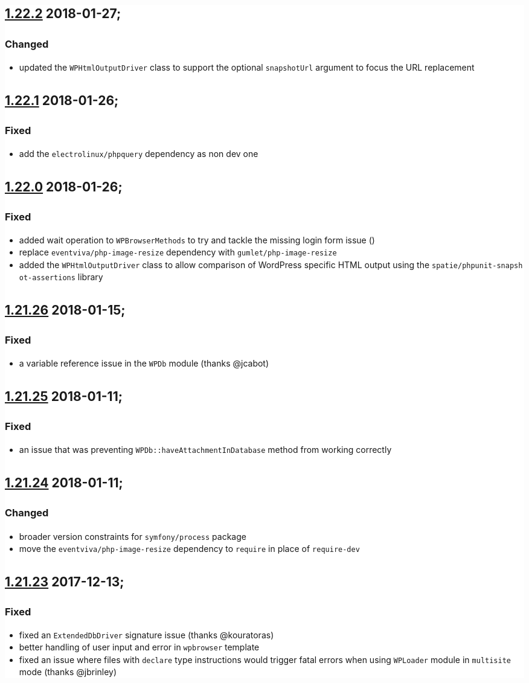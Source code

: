 ## [1.22.2] 2018-01-27;

### Changed

- updated the `WPHtmlOutputDriver` class to support the optional `snapshotUrl` argument to focus the URL replacement

## [1.22.1] 2018-01-26;

### Fixed

- add the `electrolinux/phpquery` dependency as non dev one

## [1.22.0] 2018-01-26;

### Fixed

- added wait operation to `WPBrowserMethods` to try and tackle the missing login form issue ()
- replace `eventviva/php-image-resize` dependency with `gumlet/php-image-resize`
- added the `WPHtmlOutputDriver` class to allow comparison of WordPress specific HTML output using the
  `spatie/phpunit-snapshot-assertions` library

## [1.21.26] 2018-01-15;

### Fixed

- a variable reference issue in the `WPDb` module (thanks @jcabot)

## [1.21.25] 2018-01-11;

### Fixed

- an issue that was preventing `WPDb::haveAttachmentInDatabase` method from working correctly

## [1.21.24] 2018-01-11;

### Changed

- broader version constraints for `symfony/process` package
- move the `eventviva/php-image-resize` dependency to `require` in place of `require-dev`

## [1.21.23] 2017-12-13;

### Fixed

- fixed an `ExtendedDbDriver` signature issue (thanks @kouratoras)
- better handling of user input and error in `wpbrowser` template
- fixed an issue where files with `declare` type instructions would trigger fatal errors when using `WPLoader` module in
  `multisite` mode (thanks @jbrinley)


[1.6.16]: https://github.com/lucatume/wp-browser/compare/1.6.15...1.6.16
[1.6.17]: https://github.com/lucatume/wp-browser/compare/1.6.16...1.6.17
[1.6.18]: https://github.com/lucatume/wp-browser/compare/1.6.17...1.6.18
[1.6.19]: https://github.com/lucatume/wp-browser/compare/1.6.18...1.6.19
[1.7.0]: https://github.com/lucatume/wp-browser/compare/1.6.19...1.7.0
[1.7.1]: https://github.com/lucatume/wp-browser/compare/1.7.0...1.7.1
[1.7.2]: https://github.com/lucatume/wp-browser/compare/1.7.1...1.7.2
[1.7.3]: https://github.com/lucatume/wp-browser/compare/1.7.2...1.7.3
[1.7.4]: https://github.com/lucatume/wp-browser/compare/1.7.3...1.7.4
[1.7.5]: https://github.com/lucatume/wp-browser/compare/1.7.4...1.7.5
[1.7.6]: https://github.com/lucatume/wp-browser/compare/1.7.5...1.7.6
[1.7.7]: https://github.com/lucatume/wp-browser/compare/1.7.6...1.7.7
[1.7.8]: https://github.com/lucatume/wp-browser/compare/1.7.8...1.7.8
[1.7.9]: https://github.com/lucatume/wp-browser/compare/1.7.8...1.7.9
[1.7.10]: https://github.com/lucatume/wp-browser/compare/1.7.9...1.7.10
[1.7.11]: https://github.com/lucatume/wp-browser/compare/1.7.10...1.7.11
[1.7.12]: https://github.com/lucatume/wp-browser/compare/1.7.11...1.7.12
[1.7.13c]: https://github.com/lucatume/wp-browser/compare/1.7.12...1.7.13c
[1.7.14]: https://github.com/lucatume/wp-browser/compare/1.7.13c...1.7.14
[1.7.15]: https://github.com/lucatume/wp-browser/compare/1.7.14...1.7.15
[1.7.16a]: https://github.com/lucatume/wp-browser/compare/1.7.15...1.7.16a
[1.8.0]: https://github.com/lucatume/wp-browser/compare/1.7.16a...1.8.0
[1.8.1]: https://github.com/lucatume/wp-browser/compare/1.8.0...1.8.1
[1.8.1a]: https://github.com/lucatume/wp-browser/compare/1.8.1...1.8.1a
[1.8.2]: https://github.com/lucatume/wp-browser/compare/1.8.1a...1.8.2
[1.8.3]: https://github.com/lucatume/wp-browser/compare/1.8.2...1.8.3
[1.8.4]: https://github.com/lucatume/wp-browser/compare/1.8.3...1.8.4
[1.8.5]: https://github.com/lucatume/wp-browser/compare/1.8.4...1.8.5
[1.8.6]: https://github.com/lucatume/wp-browser/compare/1.8.5...1.8.6
[1.8.7]: https://github.com/lucatume/wp-browser/compare/1.8.6...1.8.7
[1.8.8]: https://github.com/lucatume/wp-browser/compare/1.8.7...1.8.8
[1.8.9]: https://github.com/lucatume/wp-browser/compare/1.8.8...1.8.9
[1.8.9]: https://github.com/lucatume/wp-browser/compare/1.8.8...1.8.9
[1.8.10]: https://github.com/lucatume/wp-browser/compare/1.8.9...1.8.10
[1.8.11]: https://github.com/lucatume/wp-browser/compare/1.8.10...1.8.11
[1.9.0]: https://github.com/lucatume/wp-browser/compare/1.8.11...1.9.0
[1.9.1]: https://github.com/lucatume/wp-browser/compare/1.9.0...1.9.1
[1.9.2]: https://github.com/lucatume/wp-browser/compare/1.9.1...1.9.2
[1.9.3]: https://github.com/lucatume/wp-browser/compare/1.9.2...1.9.3
[1.9.4]: https://github.com/lucatume/wp-browser/compare/1.9.3...1.9.4
[1.9.5]: https://github.com/lucatume/wp-browser/compare/1.9.4...1.9.5
[1.10.0]: https://github.com/lucatume/wp-browser/compare/1.9.5...1.10.0
[1.10.3]: https://github.com/lucatume/wp-browser/compare/1.10.0...1.10.3
[1.10.4]: https://github.com/lucatume/wp-browser/compare/1.10.3...1.10.4
[1.10.5]: https://github.com/lucatume/wp-browser/compare/1.10.4...1.10.5
[1.10.6]: https://github.com/lucatume/wp-browser/compare/1.10.5...1.10.6
[1.10.7]: https://github.com/lucatume/wp-browser/compare/1.10.6...1.10.7
[1.10.8]: https://github.com/lucatume/wp-browser/compare/1.10.7...1.10.8
[1.10.9]: https://github.com/lucatume/wp-browser/compare/1.10.8...1.10.9
[1.10.10]: https://github.com/lucatume/wp-browser/compare/1.10.9...1.10.10
[1.10.11]: https://github.com/lucatume/wp-browser/compare/1.10.10...1.10.11
[1.10.12]: https://github.com/lucatume/wp-browser/compare/1.10.11...1.10.12
[1.11.0]: https://github.com/lucatume/wp-browser/compare/1.10.12...1.11.0
[1.12.0]: https://github.com/lucatume/wp-browser/compare/1.11.0...1.12.0
[1.13.0]: https://github.com/lucatume/wp-browser/compare/1.12.0...1.13.0
[1.13.1]: https://github.com/lucatume/wp-browser/compare/1.13.0...1.13.1
[1.13.2]: https://github.com/lucatume/wp-browser/compare/1.13.1...1.13.2
[1.13.3]: https://github.com/lucatume/wp-browser/compare/1.13.2...1.13.3
[1.14.0]: https://github.com/lucatume/wp-browser/compare/1.13.3...1.14.0
[1.14.1]: https://github.com/lucatume/wp-browser/compare/1.14.0...1.14.1
[1.14.2]: https://github.com/lucatume/wp-browser/compare/1.14.1...1.14.2
[1.14.3]: https://github.com/lucatume/wp-browser/compare/1.14.2...1.14.3
[1.15.0]: https://github.com/lucatume/wp-browser/compare/1.14.3...1.15.0
[1.15.1]: https://github.com/lucatume/wp-browser/compare/1.15.0...1.15.1
[1.15.2]: https://github.com/lucatume/wp-browser/compare/1.15.1...1.15.2
[1.15.3]: https://github.com/lucatume/wp-browser/compare/1.15.2...1.15.3
[1.16.0]: https://github.com/lucatume/wp-browser/compare/1.15.3...1.16.0
[1.17.0]: https://github.com/lucatume/wp-browser/compare/1.16.0...1.17.0
[1.18.0]: https://github.com/lucatume/wp-browser/compare/1.17.0...1.18.0
[1.19.0]: https://github.com/lucatume/wp-browser/compare/1.18.0...1.19.0
[1.19.1]: https://github.com/lucatume/wp-browser/compare/1.19.0...1.19.1
[1.19.2]: https://github.com/lucatume/wp-browser/compare/1.19.1...1.19.2
[1.19.3]: https://github.com/lucatume/wp-browser/compare/1.19.2...1.19.3
[1.19.3]: https://github.com/lucatume/wp-browser/compare/1.19.2...1.19.3
[1.19.4]: https://github.com/lucatume/wp-browser/compare/1.19.3...1.19.4
[1.19.5]: https://github.com/lucatume/wp-browser/compare/1.19.4...1.19.5
[1.19.6]: https://github.com/lucatume/wp-browser/compare/1.19.5...1.19.6
[1.19.7]: https://github.com/lucatume/wp-browser/compare/1.19.6...1.19.7
[1.19.8]: https://github.com/lucatume/wp-browser/compare/1.19.7...1.19.8
[1.19.9]: https://github.com/lucatume/wp-browser/compare/1.19.8...1.19.9
[1.19.10]: https://github.com/lucatume/wp-browser/compare/1.19.9...1.19.10
[1.19.11]: https://github.com/lucatume/wp-browser/compare/1.19.10...1.19.11
[1.19.12]: https://github.com/lucatume/wp-browser/compare/1.19.11...1.19.12
[1.19.13]: https://github.com/lucatume/wp-browser/compare/1.19.12...1.19.13
[1.19.14]: https://github.com/lucatume/wp-browser/compare/1.19.13...1.19.14
[1.19.15]: https://github.com/lucatume/wp-browser/compare/1.19.14...1.19.15
[1.20.0]: https://github.com/lucatume/wp-browser/compare/1.19.15...1.20.0
[1.20.1]: https://github.com/lucatume/wp-browser/compare/1.20.0...1.20.1
[1.21.0]: https://github.com/lucatume/wp-browser/compare/1.20.1...1.21.0
[1.21.1]: https://github.com/lucatume/wp-browser/compare/1.21.0...1.21.1
[1.21.2]: https://github.com/lucatume/wp-browser/compare/1.21.1...1.21.2
[1.21.3]: https://github.com/lucatume/wp-browser/compare/1.21.2...1.21.3
[1.21.4]: https://github.com/lucatume/wp-browser/compare/1.21.2...1.21.4
[1.21.5]: https://github.com/lucatume/wp-browser/compare/1.21.4...1.21.5
[1.21.6]: https://github.com/lucatume/wp-browser/compare/1.21.5...1.21.6
[1.21.7]: https://github.com/lucatume/wp-browser/compare/1.21.6...1.21.7
[1.21.8]: https://github.com/lucatume/wp-browser/compare/1.21.7...1.21.8
[1.21.9]: https://github.com/lucatume/wp-browser/compare/1.21.8...1.21.9
[1.21.10]: https://github.com/lucatume/wp-browser/compare/1.21.9...1.21.10
[1.21.11]: https://github.com/lucatume/wp-browser/compare/1.21.10...1.21.11
[1.21.12]: https://github.com/lucatume/wp-browser/compare/1.21.11...1.21.12
[1.21.13]: https://github.com/lucatume/wp-browser/compare/1.21.12...1.21.13
[1.21.14]: https://github.com/lucatume/wp-browser/compare/1.21.13...1.21.14
[1.21.15]: https://github.com/lucatume/wp-browser/compare/1.21.14...1.21.15
[1.21.16]: https://github.com/lucatume/wp-browser/compare/1.21.15...1.21.16
[1.21.17]: https://github.com/lucatume/wp-browser/compare/1.21.16...1.21.17
[1.21.18]: https://github.com/lucatume/wp-browser/compare/1.21.17...1.21.18
[1.21.19]: https://github.com/lucatume/wp-browser/compare/1.21.18...1.21.19
[1.21.20]: https://github.com/lucatume/wp-browser/compare/1.21.19...1.21.20
[1.21.21]: https://github.com/lucatume/wp-browser/compare/1.21.20...1.21.21
[1.21.22]: https://github.com/lucatume/wp-browser/compare/1.21.21...1.21.22
[1.21.23]: https://github.com/lucatume/wp-browser/compare/1.21.22...1.21.23
[1.21.24]: https://github.com/lucatume/wp-browser/compare/1.21.23...1.21.24
[1.21.25]: https://github.com/lucatume/wp-browser/compare/1.21.24...1.21.25
[1.21.26]: https://github.com/lucatume/wp-browser/compare/1.21.25...1.21.26
[1.22.0]: https://github.com/lucatume/wp-browser/compare/1.21.26...1.22.0
[1.22.1]: https://github.com/lucatume/wp-browser/compare/1.22.0...1.22.1
[1.22.2]: https://github.com/lucatume/wp-browser/compare/1.22.1...1.22.2
[1.22.3]: https://github.com/lucatume/wp-browser/compare/1.22.2...1.22.3
[1.22.4]: https://github.com/lucatume/wp-browser/compare/1.22.3...1.22.4
[1.22.5]: https://github.com/lucatume/wp-browser/compare/1.22.4...1.22.5
[1.22.6]: https://github.com/lucatume/wp-browser/compare/1.22.5...1.22.6
[1.22.6.1]: https://github.com/lucatume/wp-browser/compare/1.22.6...1.22.6.1
[1.22.7]: https://github.com/lucatume/wp-browser/compare/1.22.6.1...1.22.7
[1.22.7.1]: https://github.com/lucatume/wp-browser/compare/1.22.7...1.22.7.1
[1.22.8]: https://github.com/lucatume/wp-browser/compare/1.22.7.1...1.22.8
[2.0]: https://github.com/lucatume/wp-browser/compare/1.22.8...2.0
[2.0.1]: https://github.com/lucatume/wp-browser/compare/2.0...2.0.1
[2.0.2]: https://github.com/lucatume/wp-browser/compare/2.0.1...2.0.2
[2.0.3]: https://github.com/lucatume/wp-browser/compare/2.0.2...2.0.3
[2.0.4]: https://github.com/lucatume/wp-browser/compare/2.0.3...2.0.4
[2.0.5]: https://github.com/lucatume/wp-browser/compare/2.0.4...2.0.5
[2.0.5.1]: https://github.com/lucatume/wp-browser/compare/2.0.5...2.0.5.1
[2.0.5.2]: https://github.com/lucatume/wp-browser/compare/2.0.5.1...2.0.5.2
[2.1]: https://github.com/lucatume/wp-browser/compare/2.0.5.2...2.1
[2.1.1]: https://github.com/lucatume/wp-browser/compare/2.1...2.1.1
[2.1.2]: https://github.com/lucatume/wp-browser/compare/2.1.1...2.1.2
[2.1.3]: https://github.com/lucatume/wp-browser/compare/2.1.2...2.1.3
[2.1.4]: https://github.com/lucatume/wp-browser/compare/2.1.3...2.1.4
[2.1.5]: https://github.com/lucatume/wp-browser/compare/2.1.4...2.1.5
[2.1.6]: https://github.com/lucatume/wp-browser/compare/2.1.5...2.1.6
[2.2.0]: https://github.com/lucatume/wp-browser/compare/2.1.6...2.2.0
[2.2.1]: https://github.com/lucatume/wp-browser/compare/2.2.0...2.2.1
[2.2.2]: https://github.com/lucatume/wp-browser/compare/2.2.1...2.2.2
[2.2.3]: https://github.com/lucatume/wp-browser/compare/2.2.2...2.2.3
[2.2.4]: https://github.com/lucatume/wp-browser/compare/2.2.3...2.2.4
[2.2.5]: https://github.com/lucatume/wp-browser/compare/2.2.4...2.2.5
[2.2.6]: https://github.com/lucatume/wp-browser/compare/2.2.5...2.2.6
[2.2.7]: https://github.com/lucatume/wp-browser/compare/2.2.6...2.2.7
[2.2.8]: https://github.com/lucatume/wp-browser/compare/2.2.7...2.2.8
[2.2.9]: https://github.com/lucatume/wp-browser/compare/2.2.8...2.2.9
[2.2.10]: https://github.com/lucatume/wp-browser/compare/2.2.9...2.2.10
[2.2.11]: https://github.com/lucatume/wp-browser/compare/2.2.10...2.2.11
[2.2.12]: https://github.com/lucatume/wp-browser/compare/2.2.11...2.2.12
[2.2.13]: https://github.com/lucatume/wp-browser/compare/2.2.12...2.2.13
[2.2.14]: https://github.com/lucatume/wp-browser/compare/2.2.13...2.2.14
[2.2.15]: https://github.com/lucatume/wp-browser/compare/2.2.14...2.2.15
[2.2.16]: https://github.com/lucatume/wp-browser/compare/2.2.15...2.2.16
[2.2.17]: https://github.com/lucatume/wp-browser/compare/2.2.16...2.2.17
[2.2.18]: https://github.com/lucatume/wp-browser/compare/2.2.17...2.2.18
[2.2.19]: https://github.com/lucatume/wp-browser/compare/2.2.18...2.2.19
[2.2.20]: https://github.com/lucatume/wp-browser/compare/2.2.19...2.2.20
[2.2.21]: https://github.com/lucatume/wp-browser/compare/2.2.20...2.2.21
[2.2.22]: https://github.com/lucatume/wp-browser/compare/2.2.21...2.2.22
[2.2.23]: https://github.com/lucatume/wp-browser/compare/2.2.22...2.2.23
[2.2.24]: https://github.com/lucatume/wp-browser/compare/2.2.23...2.2.24
[2.2.25]: https://github.com/lucatume/wp-browser/compare/2.2.24...2.2.25
[2.2.26]: https://github.com/lucatume/wp-browser/compare/2.2.25...2.2.26
[2.2.27]: https://github.com/lucatume/wp-browser/compare/2.2.26...2.2.27
[2.2.28]: https://github.com/lucatume/wp-browser/compare/2.2.27...2.2.28
[2.2.29]: https://github.com/lucatume/wp-browser/compare/2.2.28...2.2.29
[2.2.30]: https://github.com/lucatume/wp-browser/compare/2.2.29...2.2.30
[2.2.31]: https://github.com/lucatume/wp-browser/compare/2.2.30...2.2.31
[2.2.32]: https://github.com/lucatume/wp-browser/compare/2.2.31...2.2.32
[2.2.33]: https://github.com/lucatume/wp-browser/compare/2.2.32...2.2.33
[2.2.34]: https://github.com/lucatume/wp-browser/compare/2.2.33...2.2.34
[2.2.35]: https://github.com/lucatume/wp-browser/compare/2.2.34...2.2.35
[2.2.36]: https://github.com/lucatume/wp-browser/compare/2.2.35...2.2.36
[2.2.37]: https://github.com/lucatume/wp-browser/compare/2.2.36...2.2.37
[2.3.0]: https://github.com/lucatume/wp-browser/compare/2.2.37...2.3.0
[2.3.1]: https://github.com/lucatume/wp-browser/compare/2.3.0...2.3.1
[2.3.2]: https://github.com/lucatume/wp-browser/compare/2.3.1...2.3.2
[2.3.3]: https://github.com/lucatume/wp-browser/compare/2.3.2...2.3.3
[2.3.4]: https://github.com/lucatume/wp-browser/compare/2.3.3...2.3.4
[2.4.0]: https://github.com/lucatume/wp-browser/compare/2.3.4...2.4.0
[2.4.1]: https://github.com/lucatume/wp-browser/compare/2.4.0...2.4.1
[2.4.2]: https://github.com/lucatume/wp-browser/compare/2.4.1...2.4.2
[2.4.3]: https://github.com/lucatume/wp-browser/compare/2.4.2...2.4.3
[2.4.4]: https://github.com/lucatume/wp-browser/compare/2.4.3...2.4.4
[2.4.5]: https://github.com/lucatume/wp-browser/compare/2.4.4...2.4.5
[2.4.6]: https://github.com/lucatume/wp-browser/compare/2.4.5...2.4.6
[2.4.7]: https://github.com/lucatume/wp-browser/compare/2.4.6...2.4.7
[2.4.8]: https://github.com/lucatume/wp-browser/compare/2.4.7...2.4.8
[2.5.0]: https://github.com/lucatume/wp-browser/compare/2.4.8...2.5.0
[2.5.1]: https://github.com/lucatume/wp-browser/compare/2.5.0...2.5.1
[2.5.2]: https://github.com/lucatume/wp-browser/compare/2.5.1...2.5.2
[2.5.3]: https://github.com/lucatume/wp-browser/compare/2.5.2...2.5.3
[2.5.4]: https://github.com/lucatume/wp-browser/compare/2.5.3...2.5.4
[2.5.5]: https://github.com/lucatume/wp-browser/compare/2.5.4...2.5.5
[2.5.6]: https://github.com/lucatume/wp-browser/compare/2.5.5...2.5.6
[2.5.7]: https://github.com/lucatume/wp-browser/compare/2.5.6...2.5.7
[2.6.0]: https://github.com/lucatume/wp-browser/compare/2.5.7...2.6.0
[2.6.1]: https://github.com/lucatume/wp-browser/compare/2.6.0...2.6.1
[2.6.2]: https://github.com/lucatume/wp-browser/compare/2.6.1...2.6.2
[2.6.3]: https://github.com/lucatume/wp-browser/compare/2.6.2...2.6.3
[2.6.4]: https://github.com/lucatume/wp-browser/compare/2.6.3...2.6.4
[2.6.5]: https://github.com/lucatume/wp-browser/compare/2.6.4...2.6.5
[2.6.6]: https://github.com/lucatume/wp-browser/compare/2.6.5...2.6.6
[2.6.7]: https://github.com/lucatume/wp-browser/compare/2.6.6...2.6.7
[2.6.8]: https://github.com/lucatume/wp-browser/compare/2.6.7...2.6.8
[2.6.9]: https://github.com/lucatume/wp-browser/compare/2.6.8...2.6.9
[2.6.10]: https://github.com/lucatume/wp-browser/compare/2.6.9...2.6.10
[2.6.11]: https://github.com/lucatume/wp-browser/compare/2.6.10...2.6.11
[2.6.12]: https://github.com/lucatume/wp-browser/compare/2.6.11...2.6.12
[2.6.13]: https://github.com/lucatume/wp-browser/compare/2.6.12...2.6.13
[2.6.14]: https://github.com/lucatume/wp-browser/compare/2.6.13...2.6.14
[2.6.15]: https://github.com/lucatume/wp-browser/compare/2.6.14...2.6.15
[2.6.16]: https://github.com/lucatume/wp-browser/compare/2.6.15...2.6.16
[2.6.17]: https://github.com/lucatume/wp-browser/compare/2.6.16...2.6.17
[3.0.0]: https://github.com/lucatume/wp-browser/compare/2.6.17...3.0.0
[3.0.1]: https://github.com/lucatume/wp-browser/compare/3.0.0...3.0.1
[3.0.2]: https://github.com/lucatume/wp-browser/compare/3.0.1...3.0.2
[3.0.3]: https://github.com/lucatume/wp-browser/compare/3.0.2...3.0.3
[3.0.4]: https://github.com/lucatume/wp-browser/compare/3.0.3...3.0.4
[3.0.5]: https://github.com/lucatume/wp-browser/compare/3.0.4...3.0.5
[3.0.5.1]: https://github.com/lucatume/wp-browser/compare/3.0.5...3.0.5.1
[3.0.6]: https://github.com/lucatume/wp-browser/compare/3.0.5.1..3.0.6
[3.0.7]: https://github.com/lucatume/wp-browser/compare/3.0.6...3.0.7
[3.0.8]: https://github.com/lucatume/wp-browser/compare/3.0.7...3.0.8
[3.0.9]: https://github.com/lucatume/wp-browser/compare/3.0.8...3.0.9
[3.0.10]: https://github.com/lucatume/wp-browser/compare/3.0.9...3.0.10
[3.0.11]: https://github.com/lucatume/wp-browser/compare/3.0.10...3.0.11
[3.0.12]: https://github.com/lucatume/wp-browser/compare/3.0.11...3.0.12
[3.0.13]: https://github.com/lucatume/wp-browser/compare/3.0.12...3.0.13
[3.0.14]: https://github.com/lucatume/wp-browser/compare/3.0.13...3.0.14
[3.0.15]: https://github.com/lucatume/wp-browser/compare/3.0.14...3.0.15
[3.0.16]: https://github.com/lucatume/wp-browser/compare/3.0.15...3.0.16
[3.0.17]: https://github.com/lucatume/wp-browser/compare/3.0.16...3.0.17
[3.0.18]: https://github.com/lucatume/wp-browser/compare/3.0.17...3.0.18
[3.0.19]: https://github.com/lucatume/wp-browser/compare/3.0.18...3.0.19
[3.0.20]: https://github.com/lucatume/wp-browser/compare/3.0.19...3.0.20
[3.0.21]: https://github.com/lucatume/wp-browser/compare/3.0.20...3.0.21
[3.0.22]: https://github.com/lucatume/wp-browser/compare/3.0.21...3.0.22
[3.1.0]: https://github.com/lucatume/wp-browser/compare/3.0.22...3.1.0
[3.1.1]: https://github.com/lucatume/wp-browser/compare/3.1.0...3.1.1
[3.1.2]: https://github.com/lucatume/wp-browser/compare/3.1.1...3.1.2
[3.1.3]: https://github.com/lucatume/wp-browser/compare/3.1.2...3.1.3
[3.1.4]: https://github.com/lucatume/wp-browser/compare/3.1.3...3.1.4
[3.1.5]: https://github.com/lucatume/wp-browser/compare/3.1.4...3.1.5
[3.1.6]: https://github.com/lucatume/wp-browser/compare/3.1.5...3.1.6
[3.1.7]: https://github.com/lucatume/wp-browser/compare/3.1.6...3.1.7
[3.1.8]: https://github.com/lucatume/wp-browser/compare/3.1.7...3.1.8
[3.1.9]: https://github.com/lucatume/wp-browser/compare/3.1.8...3.1.9
[3.1.10]: https://github.com/lucatume/wp-browser/compare/3.1.9...3.1.10
[3.2.0]: https://github.com/lucatume/wp-browser/compare/3.1.10...3.2.0
[4.0.0]: https://github.com/lucatume/wp-browser/compare/3.1.10...4.0.0
[4.0.1]: https://github.com/lucatume/wp-browser/compare/4.0.0...4.0.1
[4.0.2]: https://github.com/lucatume/wp-browser/compare/4.0.1...4.0.2
[4.0.3]: https://github.com/lucatume/wp-browser/compare/4.0.2...4.0.3
[4.0.4]: https://github.com/lucatume/wp-browser/compare/4.0.3...4.0.4
[4.0.5]: https://github.com/lucatume/wp-browser/compare/4.0.4...4.0.5
[4.0.6]: https://github.com/lucatume/wp-browser/compare/4.0.5...4.0.6
[4.0.7]: https://github.com/lucatume/wp-browser/compare/4.0.6...4.0.7
[4.0.8]: https://github.com/lucatume/wp-browser/compare/4.0.7...4.0.8
[4.0.9]: https://github.com/lucatume/wp-browser/compare/4.0.8...4.0.9
[4.0.10]: https://github.com/lucatume/wp-browser/compare/4.0.9...4.0.10
[4.0.11]: https://github.com/lucatume/wp-browser/compare/4.0.10...4.0.11
[4.0.12]: https://github.com/lucatume/wp-browser/compare/4.0.11...4.0.12
[4.0.13]: https://github.com/lucatume/wp-browser/compare/4.0.12...4.0.13
[4.0.14]: https://github.com/lucatume/wp-browser/compare/4.0.13...4.0.14
[4.0.15]: https://github.com/lucatume/wp-browser/compare/4.0.14...4.0.15
[4.0.16]: https://github.com/lucatume/wp-browser/compare/4.0.15...4.0.16
[4.0.17]: https://github.com/lucatume/wp-browser/compare/4.0.16...4.0.17
[4.0.18]: https://github.com/lucatume/wp-browser/compare/4.0.17...4.0.18
[4.0.19]: https://github.com/lucatume/wp-browser/compare/4.0.18...4.0.19
[4.0.20]: https://github.com/lucatume/wp-browser/compare/4.0.19...4.0.20
[4.0.21]: https://github.com/lucatume/wp-browser/compare/4.0.20...4.0.21
